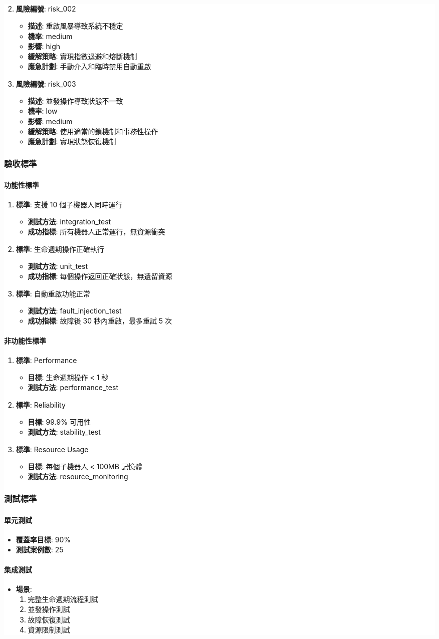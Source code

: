 2. **風險編號**: risk_002
   - **描述**: 重啟風暴導致系統不穩定
   - **機率**: medium
   - **影響**: high
   - **緩解策略**: 實現指數退避和熔斷機制
   - **應急計劃**: 手動介入和臨時禁用自動重啟

3. **風險編號**: risk_003
   - **描述**: 並發操作導致狀態不一致
   - **機率**: low
   - **影響**: medium
   - **緩解策略**: 使用適當的鎖機制和事務性操作
   - **應急計劃**: 實現狀態恢復機制

### 驗收標準

#### 功能性標準
1. **標準**: 支援 10 個子機器人同時運行
   - **測試方法**: integration_test
   - **成功指標**: 所有機器人正常運行，無資源衝突

2. **標準**: 生命週期操作正確執行
   - **測試方法**: unit_test
   - **成功指標**: 每個操作返回正確狀態，無遺留資源

3. **標準**: 自動重啟功能正常
   - **測試方法**: fault_injection_test
   - **成功指標**: 故障後 30 秒內重啟，最多重試 5 次

#### 非功能性標準
1. **標準**: Performance
   - **目標**: 生命週期操作 < 1 秒
   - **測試方法**: performance_test

2. **標準**: Reliability
   - **目標**: 99.9% 可用性
   - **測試方法**: stability_test

3. **標準**: Resource Usage
   - **目標**: 每個子機器人 < 100MB 記憶體
   - **測試方法**: resource_monitoring

### 測試標準

#### 單元測試
- **覆蓋率目標**: 90%
- **測試案例數**: 25

#### 集成測試
- **場景**:
  1. 完整生命週期流程測試
  2. 並發操作測試
  3. 故障恢復測試
  4. 資源限制測試
